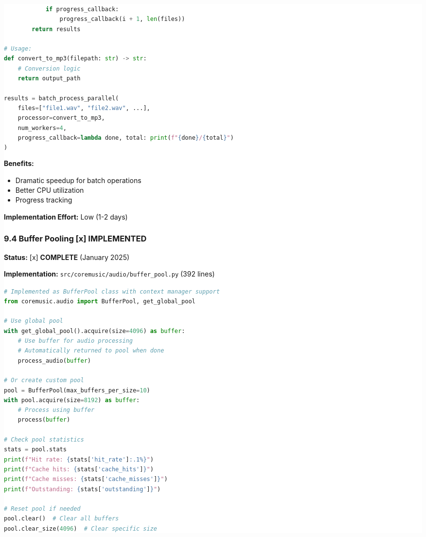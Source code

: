 ```python
            if progress_callback:
                progress_callback(i + 1, len(files))
        return results

# Usage:
def convert_to_mp3(filepath: str) -> str:
    # Conversion logic
    return output_path

results = batch_process_parallel(
    files=["file1.wav", "file2.wav", ...],
    processor=convert_to_mp3,
    num_workers=4,
    progress_callback=lambda done, total: print(f"{done}/{total}")
)
```

**Benefits:**
- Dramatic speedup for batch operations
- Better CPU utilization
- Progress tracking

**Implementation Effort:** Low (1-2 days)

### 9.4 Buffer Pooling [x] IMPLEMENTED

**Status:** [x] **COMPLETE** (January 2025)

**Implementation:** `src/coremusic/audio/buffer_pool.py` (392 lines)

```python
# Implemented as BufferPool class with context manager support
from coremusic.audio import BufferPool, get_global_pool

# Use global pool
with get_global_pool().acquire(size=4096) as buffer:
    # Use buffer for audio processing
    # Automatically returned to pool when done
    process_audio(buffer)

# Or create custom pool
pool = BufferPool(max_buffers_per_size=10)
with pool.acquire(size=8192) as buffer:
    # Process using buffer
    process(buffer)

# Check pool statistics
stats = pool.stats
print(f"Hit rate: {stats['hit_rate']:.1%}")
print(f"Cache hits: {stats['cache_hits']}")
print(f"Cache misses: {stats['cache_misses']}")
print(f"Outstanding: {stats['outstanding']}")

# Reset pool if needed
pool.clear()  # Clear all buffers
pool.clear_size(4096)  # Clear specific size
```
